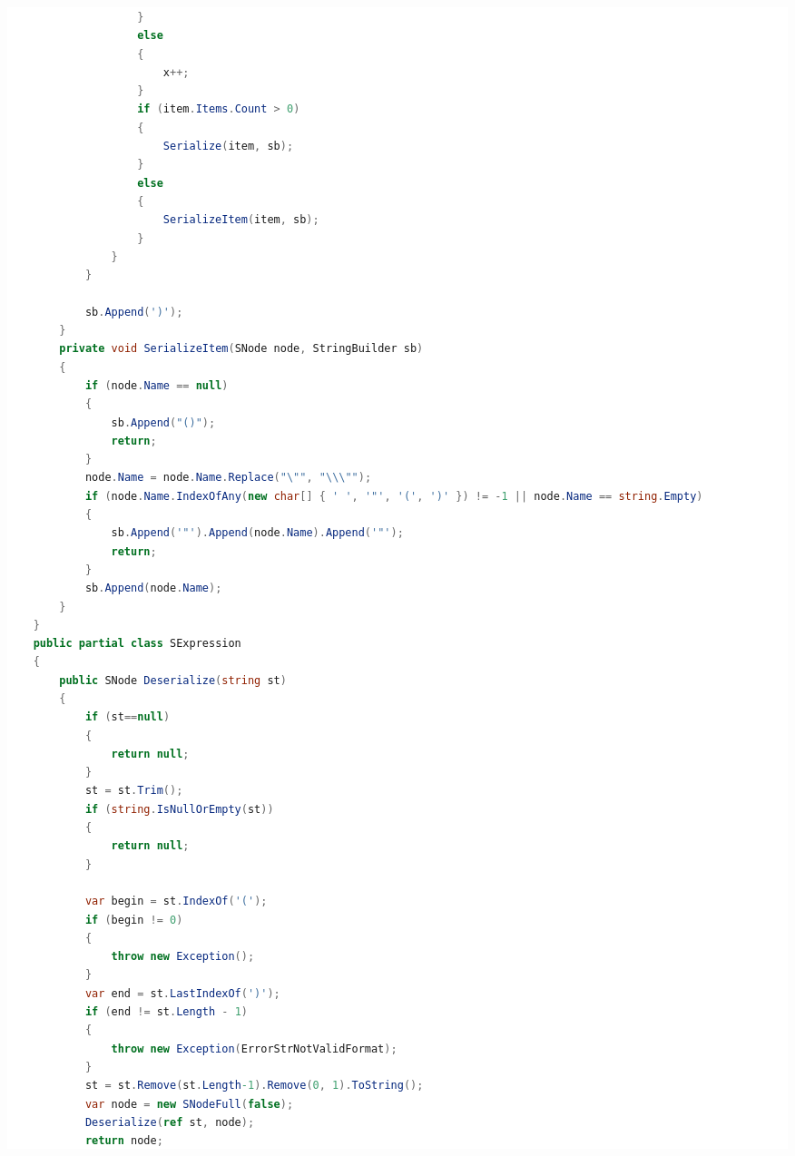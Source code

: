 ```c#
                    }
                    else
                    {
                        x++;
                    }
                    if (item.Items.Count > 0)
                    {
                        Serialize(item, sb);
                    }
                    else
                    {
                        SerializeItem(item, sb);
                    }
                }
            }

            sb.Append(')');
        }
        private void SerializeItem(SNode node, StringBuilder sb)
        {
            if (node.Name == null)
            {
                sb.Append("()");
                return;
            }
            node.Name = node.Name.Replace("\"", "\\\"");
            if (node.Name.IndexOfAny(new char[] { ' ', '"', '(', ')' }) != -1 || node.Name == string.Empty)
            {
                sb.Append('"').Append(node.Name).Append('"');
                return;
            }
            sb.Append(node.Name);
        }
    }
    public partial class SExpression
    {
        public SNode Deserialize(string st)
        {
            if (st==null)
            {
                return null;
            }
            st = st.Trim();
            if (string.IsNullOrEmpty(st))
            {
                return null;
            }

            var begin = st.IndexOf('(');
            if (begin != 0)
            {
                throw new Exception();
            }
            var end = st.LastIndexOf(')');
            if (end != st.Length - 1)
            {
                throw new Exception(ErrorStrNotValidFormat);
            }
            st = st.Remove(st.Length-1).Remove(0, 1).ToString();
            var node = new SNodeFull(false);
            Deserialize(ref st, node);
            return node;
```